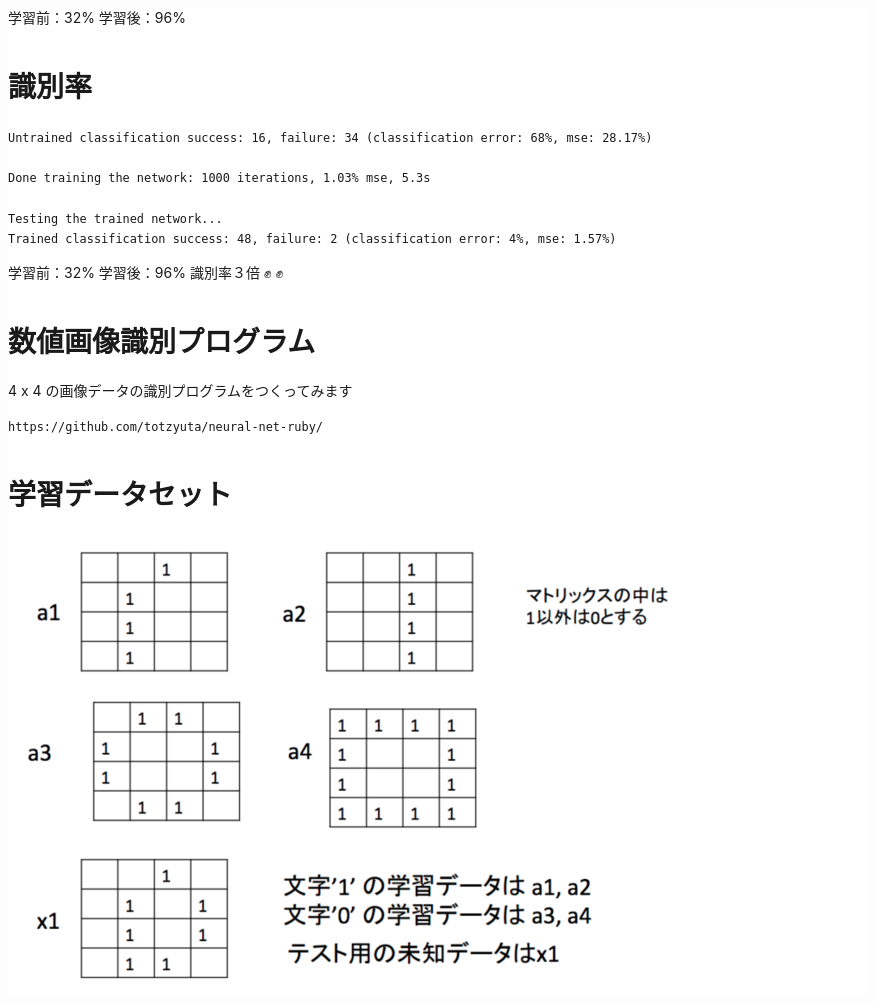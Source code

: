 学習前：32% 学習後：96%

# 識別率

```
Untrained classification success: 16, failure: 34 (classification error: 68%, mse: 28.17%)

Done training the network: 1000 iterations, 1.03% mse, 5.3s

Testing the trained network...
Trained classification success: 48, failure: 2 (classification error: 4%, mse: 1.57%)
```

学習前：32% 学習後：96%
識別率３倍 ✊ ✊

# 数値画像識別プログラム

4 x 4 の画像データの識別プログラムをつくってみます

```
https://github.com/totzyuta/neural-net-ruby/
```

# 学習データセット

![](images/image-data.png)
